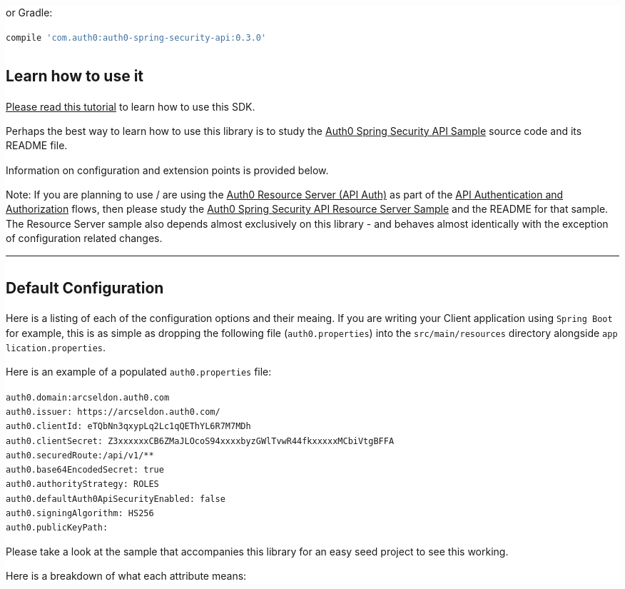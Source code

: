 or Gradle:

```gradle
compile 'com.auth0:auth0-spring-security-api:0.3.0'
```

## Learn how to use it

[Please read this tutorial](https://auth0.com/docs/quickstart/backend/java-spring-security/) to learn how to use this SDK.

Perhaps the best way to learn how to use this library is to study the [Auth0 Spring Security API Sample](https://github.com/auth0-samples/auth0-spring-security-api-sample)
source code and its README file. 

Information on configuration and extension points is provided below. 

Note: If you are planning to use / are using the [Auth0 Resource Server (API Auth)](https://auth0.com/docs/api-auth/using-the-auth0-dashboard) as part of the
[API Authentication and Authorization](https://auth0.com/docs/api-auth) flows, then please study the
[Auth0 Spring Security API Resource Server Sample](https://github.com/auth0-samples/auth0-spring-security-api-resource-server-sample) and the README for that sample.
The Resource Server sample also depends almost exclusively on this library - and behaves almost identically with the exception of configuration related changes.

---

## Default Configuration

Here is a listing of each of the configuration options and their meaing. If you are writing your Client application
using `Spring Boot` for example, this is as simple as dropping the following file (`auth0.properties`) into the `src/main/resources`
directory alongside `application.properties`.

Here is an example of a populated `auth0.properties` file:

```
auth0.domain:arcseldon.auth0.com
auth0.issuer: https://arcseldon.auth0.com/
auth0.clientId: eTQbNn3qxypLq2Lc1qQEThYL6R7M7MDh
auth0.clientSecret: Z3xxxxxxCB6ZMaJLOcoS94xxxxbyzGWlTvwR44fkxxxxxMCbiVtgBFFA
auth0.securedRoute:/api/v1/**
auth0.base64EncodedSecret: true
auth0.authorityStrategy: ROLES
auth0.defaultAuth0ApiSecurityEnabled: false
auth0.signingAlgorithm: HS256
auth0.publicKeyPath:
```

Please take a look at the sample that accompanies this library for an easy seed project to see this working.

Here is a breakdown of what each attribute means:
